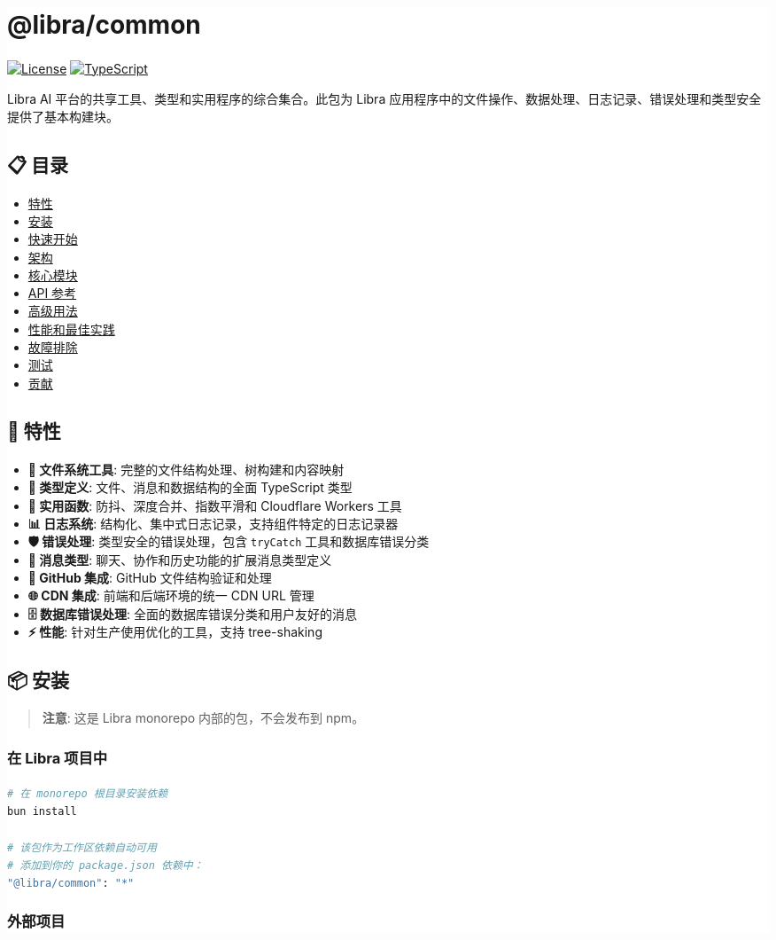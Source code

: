 # @libra/common

[![License](https://img.shields.io/badge/license-AGPL--3.0-blue.svg)](../../LICENSE)
[![TypeScript](https://img.shields.io/badge/TypeScript-Ready-blue.svg)](https://www.typescriptlang.org/)

Libra AI 平台的共享工具、类型和实用程序的综合集合。此包为 Libra 应用程序中的文件操作、数据处理、日志记录、错误处理和类型安全提供了基本构建块。

## 📋 目录

- [特性](#-特性)
- [安装](#-安装)
- [快速开始](#-快速开始)
- [架构](#-架构)
- [核心模块](#-核心模块)
- [API 参考](#-api-参考)
- [高级用法](#-高级用法)
- [性能和最佳实践](#-性能和最佳实践)
- [故障排除](#-故障排除)
- [测试](#-测试)
- [贡献](#-贡献)

## 🚀 特性

- **📁 文件系统工具**: 完整的文件结构处理、树构建和内容映射
- **📝 类型定义**: 文件、消息和数据结构的全面 TypeScript 类型
- **🔧 实用函数**: 防抖、深度合并、指数平滑和 Cloudflare Workers 工具
- **📊 日志系统**: 结构化、集中式日志记录，支持组件特定的日志记录器
- **🛡️ 错误处理**: 类型安全的错误处理，包含 `tryCatch` 工具和数据库错误分类
- **💬 消息类型**: 聊天、协作和历史功能的扩展消息类型定义
- **🐙 GitHub 集成**: GitHub 文件结构验证和处理
- **🌐 CDN 集成**: 前端和后端环境的统一 CDN URL 管理
- **🗄️ 数据库错误处理**: 全面的数据库错误分类和用户友好的消息
- **⚡ 性能**: 针对生产使用优化的工具，支持 tree-shaking

## 📦 安装

> **注意**: 这是 Libra monorepo 内部的包，不会发布到 npm。

### 在 Libra 项目中

```bash
# 在 monorepo 根目录安装依赖
bun install

# 该包作为工作区依赖自动可用
# 添加到你的 package.json 依赖中：
"@libra/common": "*"
```

### 外部项目
